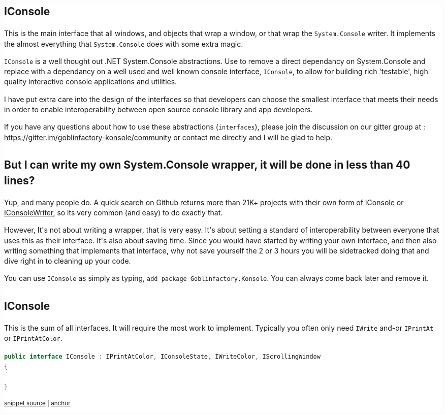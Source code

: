 

## IConsole

This is the main interface that all windows, and objects that wrap a window, or that wrap the `System.Console` writer. It implements the almost everything that `System.Console` does with some extra magic. 

`IConsole` is a well thought out .NET System.Console abstractions. Use to remove a direct dependancy on System.Console and replace with a dependancy on a well used and well known console interface, `IConsole`, to allow for building rich 'testable', high quality interactive console applications and utilities.

I have put  extra care into the design of the interfaces so that developers can choose the smallest interface that meets their needs in order to enable interoperability between open source console library and app developers. 

If you have any questions about how to use these abstractions (`interfaces`), please join the discussion on our gitter group at : https://gitter.im/goblinfactory-konsole/community or contact me directly and I will be glad to help.

## But I can write my own System.Console wrapper, it will be done in less than 40 lines? 

Yup, and many people do. [A quick search on Github returns more than 21K+ projects with their own form of IConsole or IConsoleWriter](https://github.com/search?l=C%23&q=%22%3A+IConsole%22&type=Code), so its very common (and easy) to do exactly that.

However, It's not about writing a wrapper, that is very easy. It's about setting a standard of interoperability between everyone that uses this as their interface. It's also about saving time. Since you would have started by writing your own interface, and then also writing something that implements that interface, why not save yourself the 2 or 3 hours you will be sidetracked doing that and dive right in to cleaning up your code.

You can use `IConsole` as simply as typing, `add package Goblinfactory.Konsole`. You can always come back later and remove it. 

## IConsole

This is the sum of all interfaces. It will require the most work to implement. Typically you often only need `IWrite` and-or  `IPrintAt` or `IPrintAtColor`. 


<a id='snippet-iconsole'/></a>
```cs
public interface IConsole : IPrintAtColor, IConsoleState, IWriteColor, IScrollingWindow 
{ 
    
}
```
<sup><a href='/src/Konsole/Contracts/IConsole.cs#L3-L8' title='File snippet `iconsole` was extracted from'>snippet source</a> | <a href='#snippet-iconsole' title='Navigate to start of snippet `iconsole`'>anchor</a></sup>


